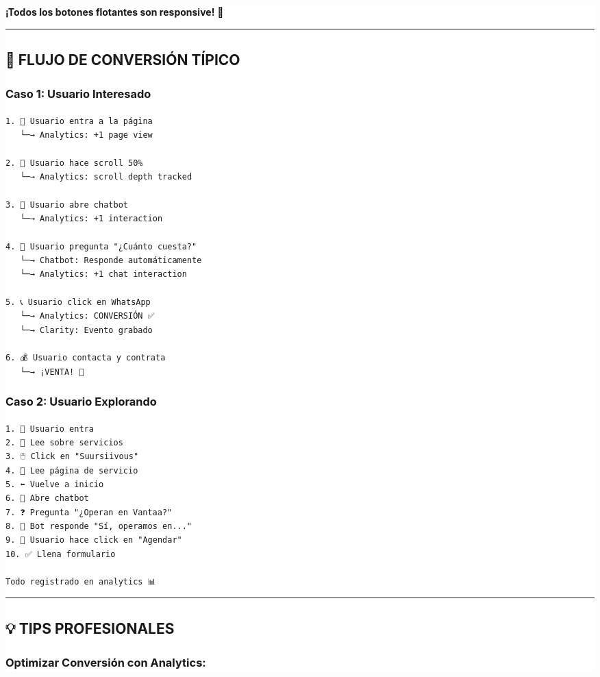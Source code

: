 **¡Todos los botones flotantes son responsive!** 📱

---

## 🎯 FLUJO DE CONVERSIÓN TÍPICO

### Caso 1: Usuario Interesado
```
1. 👤 Usuario entra a la página
   └─→ Analytics: +1 page view

2. 📜 Usuario hace scroll 50%
   └─→ Analytics: scroll depth tracked

3. 🤖 Usuario abre chatbot
   └─→ Analytics: +1 interaction

4. 💬 Usuario pregunta "¿Cuánto cuesta?"
   └─→ Chatbot: Responde automáticamente
   └─→ Analytics: +1 chat interaction

5. 📞 Usuario click en WhatsApp
   └─→ Analytics: CONVERSIÓN ✅
   └─→ Clarity: Evento grabado

6. 💰 Usuario contacta y contrata
   └─→ ¡VENTA! 🎉
```

### Caso 2: Usuario Explorando
```
1. 👤 Usuario entra
2. 👀 Lee sobre servicios
3. 🖱️ Click en "Suursiivous"
4. 📖 Lee página de servicio
5. ⬅️ Vuelve a inicio
6. 🤖 Abre chatbot
7. ❓ Pregunta "¿Operan en Vantaa?"
8. 🤖 Bot responde "Sí, operamos en..."
9. 📅 Usuario hace click en "Agendar"
10. ✅ Llena formulario

Todo registrado en analytics 📊
```

---

## 💡 TIPS PROFESIONALES

### Optimizar Conversión con Analytics:
